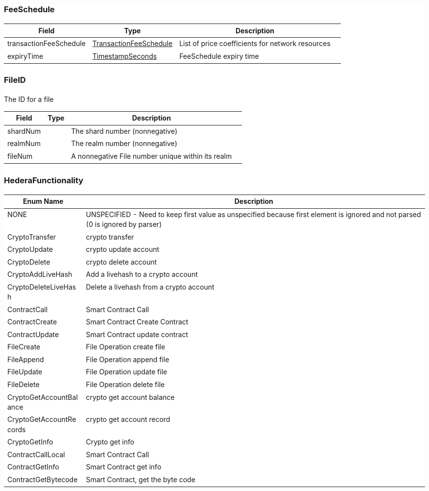 
<a name="FeeSchedule"></a>

### FeeSchedule


| Field | Type | Description |   |
| ----- | ---- | ----------- | - |
| transactionFeeSchedule | [TransactionFeeSchedule](#TransactionFeeSchedule) |  List of price coefficients for network resources | |
| expiryTime | [TimestampSeconds](#TimestampSeconds) |  FeeSchedule expiry time | |


<a name="FileID"></a>

### FileID
 The ID for a file  

| Field | Type | Description |   |
| ----- | ---- | ----------- | - |
| shardNum |  | The shard number (nonnegative) | |
| realmNum |  | The realm number (nonnegative) | |
| fileNum |  | A nonnegative File number unique within its realm | |


<a name="HederaFunctionality"></a>

### HederaFunctionality


| Enum Name | Description |
| --------- | ----------- |
| NONE | UNSPECIFIED - Need to keep first value as unspecified because first element is ignored and not parsed (0 is ignored by parser) |
| CryptoTransfer | crypto transfer |
| CryptoUpdate | crypto update account |
| CryptoDelete | crypto delete account |
| CryptoAddLiveHash |  Add a livehash to a crypto account |
| CryptoDeleteLiveHash |  Delete a livehash from a crypto account |
| ContractCall | Smart Contract Call |
| ContractCreate | Smart Contract Create Contract |
| ContractUpdate | Smart Contract update contract |
| FileCreate | File Operation create file |
| FileAppend | File Operation append file |
| FileUpdate | File Operation update file |
| FileDelete | File Operation delete file |
| CryptoGetAccountBalance | crypto get account balance |
| CryptoGetAccountRecords | crypto get account record |
| CryptoGetInfo | Crypto get info |
| ContractCallLocal | Smart Contract Call |
| ContractGetInfo | Smart Contract get info |
| ContractGetBytecode | Smart Contract, get the byte code |